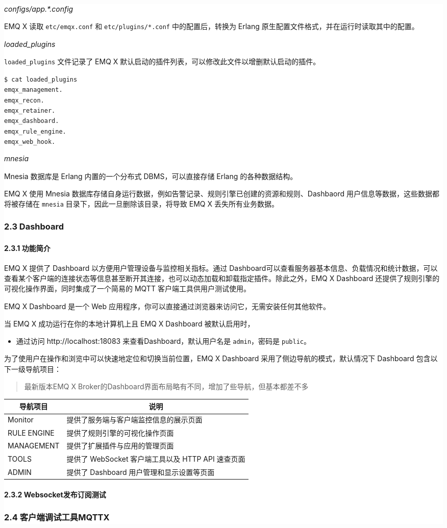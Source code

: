 *configs/app.\*.config*

EMQ X 读取 `etc/emqx.conf` 和 `etc/plugins/*.conf` 中的配置后，转换为 Erlang 原生配置文件格式，并在运行时读取其中的配置。

*loaded_plugins*

`loaded_plugins` 文件记录了 EMQ X 默认启动的插件列表，可以修改此文件以增删默认启动的插件。

```properties
$ cat loaded_plugins
emqx_management.
emqx_recon.
emqx_retainer.
emqx_dashboard.
emqx_rule_engine.
emqx_web_hook.
```

*mnesia*

Mnesia 数据库是 Erlang 内置的一个分布式 DBMS，可以直接存储 Erlang 的各种数据结构。

EMQ X 使用 Mnesia 数据库存储自身运行数据，例如告警记录、规则引擎已创建的资源和规则、Dashbaord 用户信息等数据，这些数据都将被存储在 `mnesia` 目录下，因此一旦删除该目录，将导致 EMQ X 丢失所有业务数据。

### 2.3 Dashboard

#### 2.3.1 功能简介

 EMQ X 提供了 Dashboard 以方便用户管理设备与监控相关指标。通过  Dashboard可以查看服务器基本信息、负载情况和统计数据，可以查看某个客户端的连接状态等信息甚至断开其连接，也可以动态加载和卸载指定插件。除此之外，EMQ X Dashboard 还提供了规则引擎的可视化操作界面，同时集成了一个简易的 MQTT 客户端工具供用户测试使用。 

EMQ X Dashboard 是一个 Web 应用程序，你可以直接通过浏览器来访问它，无需安装任何其他软件。

当 EMQ X 成功运行在你的本地计算机上且 EMQ X Dashboard 被默认启用时，

* 通过访问 http://localhost:18083 来查看Dashboard，默认用户名是 `admin`，密码是 `public`。

为了使用户在操作和浏览中可以快速地定位和切换当前位置，EMQ X Dashboard 采用了侧边导航的模式，默认情况下 Dashboard 包含以下一级导航项目：  

> 最新版本EMQ X Broker的Dashboard界面布局略有不同，增加了些导航，但基本都差不多

| 导航项目        | 说明                                  |
| ----------- | ----------------------------------- |
| Monitor     | 提供了服务端与客户端监控信息的展示页面                 |
| RULE ENGINE | 提供了规则引擎的可视化操作页面                     |
| MANAGEMENT  | 提供了扩展插件与应用的管理页面                     |
| TOOLS       | 提供了 WebSocket 客户端工具以及 HTTP API 速查页面 |
| ADMIN       | 提供了 Dashboard 用户管理和显示设置等页面          |

#### 2.3.2 Websocket发布订阅测试



### 2.4 客户端调试工具MQTTX
